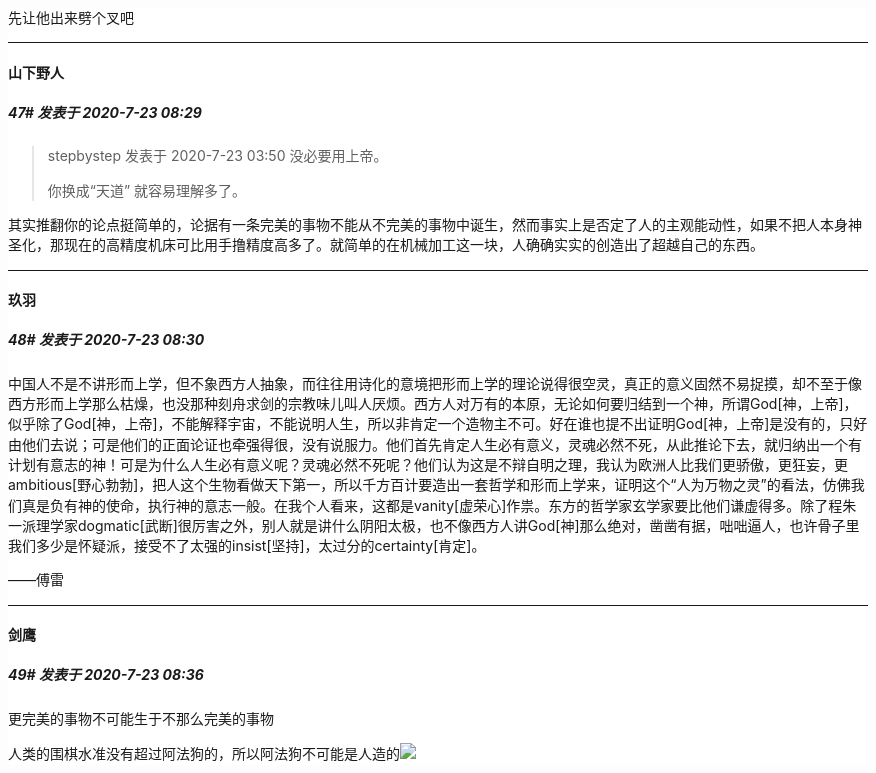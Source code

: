 


先让他出来劈个叉吧







-----

####  山下野人  
##### 47#       发表于 2020-7-23 08:29



<blockquote>stepbystep 发表于 2020-7-23 03:50
没必要用上帝。

你换成“天道” 就容易理解多了。

</blockquote>
其实推翻你的论点挺简单的，论据有一条完美的事物不能从不完美的事物中诞生，然而事实上是否定了人的主观能动性，如果不把人本身神圣化，那现在的高精度机床可比用手撸精度高多了。就简单的在机械加工这一块，人确确实实的创造出了超越自己的东西。







-----

####  玖羽  
##### 48#       发表于 2020-7-23 08:30




中国人不是不讲形而上学，但不象西方人抽象，而往往用诗化的意境把形而上学的理论说得很空灵，真正的意义固然不易捉摸，却不至于像西方形而上学那么枯燥，也没那种刻舟求剑的宗教味儿叫人厌烦。西方人对万有的本原，无论如何要归结到一个神，所谓God[神，上帝]，似乎除了God[神，上帝]，不能解释宇宙，不能说明人生，所以非肯定一个造物主不可。好在谁也提不出证明God[神，上帝]是没有的，只好由他们去说；可是他们的正面论证也牵强得很，没有说服力。他们首先肯定人生必有意义，灵魂必然不死，从此推论下去，就归纳出一个有计划有意志的神！可是为什么人生必有意义呢？灵魂必然不死呢？他们认为这是不辩自明之理，我认为欧洲人比我们更骄傲，更狂妄，更ambitious[野心勃勃]，把人这个生物看做天下第一，所以千方百计要造出一套哲学和形而上学来，证明这个“人为万物之灵”的看法，仿佛我们真是负有神的使命，执行神的意志一般。在我个人看来，这都是vanity[虚荣心]作祟。东方的哲学家玄学家要比他们谦虚得多。除了程朱一派理学家dogmatic[武断]很厉害之外，别人就是讲什么阴阳太极，也不像西方人讲God[神]那么绝对，凿凿有据，咄咄逼人，也许骨子里我们多少是怀疑派，接受不了太强的insist[坚持]，太过分的certainty[肯定]。


——傅雷







-----

####  剑鹰  
##### 49#       发表于 2020-7-23 08:36




更完美的事物不可能生于不那么完美的事物

人类的围棋水准没有超过阿法狗的，所以阿法狗不可能是人造的<img src="https://static.saraba1st.com/image/smiley/face2017/004.gif" referrerpolicy="no-referrer">
